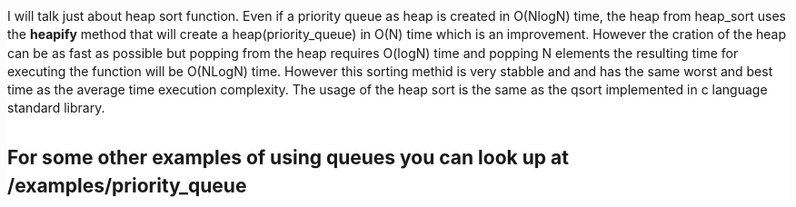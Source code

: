 I will talk just about heap sort function. Even if a priority queue as heap is created in O(NlogN) time, the heap from heap_sort uses the **heapify** method that will create a heap(priority_queue) in O(N) time which is an improvement. However the cration of the heap can be as fast as possible but popping from the heap requires O(logN) time and popping N elements the resulting time for executing the function will be O(NLogN) time. However this sorting methid is very stabble and and has the same worst and best time as the average time execution complexity. The usage of the heap sort is the same as the qsort implemented in c language standard library.

## For some other examples of using queues you can look up at /examples/priority_queue
